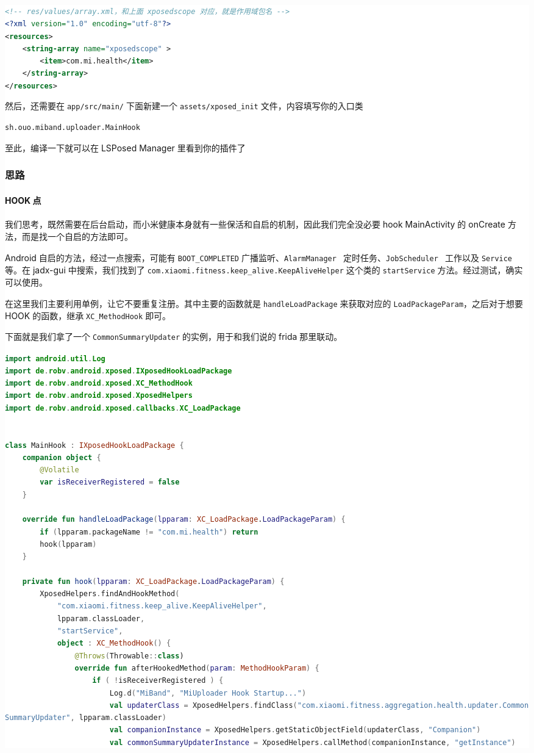 ```xml
<!-- res/values/array.xml，和上面 xposedscope 对应，就是作用域包名 -->
<?xml version="1.0" encoding="utf-8"?>
<resources>
    <string-array name="xposedscope" >
        <item>com.mi.health</item>
    </string-array>
</resources>
```

然后，还需要在 `app/src/main/` 下面新建一个 `assets/xposed_init` 文件，内容填写你的入口类

```
sh.ouo.miband.uploader.MainHook
```

至此，编译一下就可以在 LSPosed Manager 里看到你的插件了

### 思路

#### HOOK 点

我们思考，既然需要在后台启动，而小米健康本身就有一些保活和自启的机制，因此我们完全没必要 hook MainActivity 的 onCreate 方法，而是找一个自启的方法即可。

Android 自启的方法，经过一点搜索，可能有 `BOOT_COMPLETED` 广播监听、`AlarmManager ` 定时任务、`JobScheduler ` 工作以及 `Service` 等。在 jadx-gui 中搜索，我们找到了 `com.xiaomi.fitness.keep_alive.KeepAliveHelper` 这个类的 `startService` 方法。经过测试，确实可以使用。

在这里我们主要利用单例，让它不要重复注册。其中主要的函数就是 `handleLoadPackage` 来获取对应的 `LoadPackageParam`，之后对于想要 HOOK 的函数，继承 `XC_MethodHook` 即可。

下面就是我们拿了一个 `CommonSummaryUpdater` 的实例，用于和我们说的 frida 那里联动。

```kotlin
import android.util.Log
import de.robv.android.xposed.IXposedHookLoadPackage
import de.robv.android.xposed.XC_MethodHook
import de.robv.android.xposed.XposedHelpers
import de.robv.android.xposed.callbacks.XC_LoadPackage


class MainHook : IXposedHookLoadPackage {
    companion object {
        @Volatile
        var isReceiverRegistered = false
    }

    override fun handleLoadPackage(lpparam: XC_LoadPackage.LoadPackageParam) {
        if (lpparam.packageName != "com.mi.health") return
        hook(lpparam)
    }

    private fun hook(lpparam: XC_LoadPackage.LoadPackageParam) {
        XposedHelpers.findAndHookMethod(
            "com.xiaomi.fitness.keep_alive.KeepAliveHelper",
            lpparam.classLoader,
            "startService",
            object : XC_MethodHook() {
                @Throws(Throwable::class)
                override fun afterHookedMethod(param: MethodHookParam) {
                    if ( !isReceiverRegistered ) {
                        Log.d("MiBand", "MiUploader Hook Startup...")
                        val updaterClass = XposedHelpers.findClass("com.xiaomi.fitness.aggregation.health.updater.CommonSummaryUpdater", lpparam.classLoader)
                        val companionInstance = XposedHelpers.getStaticObjectField(updaterClass, "Companion")
                        val commonSummaryUpdaterInstance = XposedHelpers.callMethod(companionInstance, "getInstance")
```